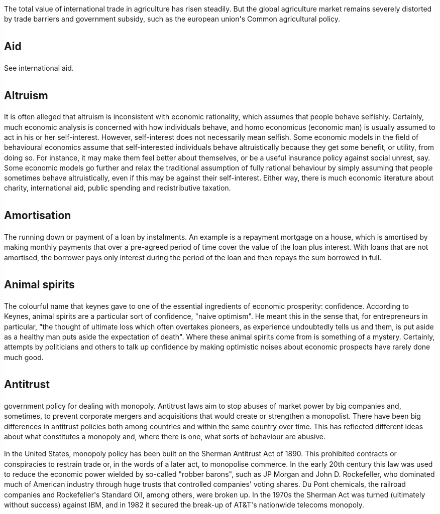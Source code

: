 The total value of international trade in agriculture has risen steadily. But the global agriculture market remains severely distorted by trade barriers and government subsidy, such as the european union's Common agricultural policy.
## Aid

See international aid.
## Altruism

It is often alleged that altruism is inconsistent with economic rationality, which assumes that people behave selfishly. Certainly, much economic analysis is concerned with how individuals behave, and homo economicus (economic man) is usually assumed to act in his or her self-interest. However, self-interest does not necessarily mean selfish. Some economic models in the field of behavioural economics assume that self-interested individuals behave altruistically because they get some benefit, or utility, from doing so. For instance, it may make them feel better about themselves, or be a useful insurance policy against social unrest, say. Some economic models go further and relax the traditional assumption of fully rational behaviour by simply assuming that people sometimes behave altruistically, even if this may be against their self-interest. Either way, there is much economic literature about charity, international aid, public spending and redistributive taxation.
## Amortisation

The running down or payment of a loan by instalments. An example is a repayment mortgage on a house, which is amortised by making monthly payments that over a pre-agreed period of time cover the value of the loan plus interest. With loans that are not amortised, the borrower pays only interest during the period of the loan and then repays the sum borrowed in full.
## Animal spirits

The colourful name that keynes gave to one of the essential ingredients of economic prosperity: confidence. According to Keynes, animal spirits are a particular sort of confidence, "naive optimism". He meant this in the sense that, for entrepreneurs in particular, "the thought of ultimate loss which often overtakes pioneers, as experience undoubtedly tells us and them, is put aside as a healthy man puts aside the expectation of death". Where these animal spirits come from is something of a mystery. Certainly, attempts by politicians and others to talk up confidence by making optimistic noises about economic prospects have rarely done much good.
## Antitrust

government policy for dealing with monopoly. Antitrust laws aim to stop abuses of market power by big companies and, sometimes, to prevent corporate mergers and acquisitions that would create or strengthen a monopolist. There have been big differences in antitrust policies both among countries and within the same country over time. This has reflected different ideas about what constitutes a monopoly and, where there is one, what sorts of behaviour are abusive.

In the United States, monopoly policy has been built on the Sherman Antitrust Act of 1890. This prohibited contracts or conspiracies to restrain trade or, in the words of a later act, to monopolise commerce. In the early 20th century this law was used to reduce the economic power wielded by so-called "robber barons", such as JP Morgan and John D. Rockefeller, who dominated much of American industry through huge trusts that controlled companies' voting shares. Du Pont chemicals, the railroad companies and Rockefeller's Standard Oil, among others, were broken up. In the 1970s the Sherman Act was turned (ultimately without success) against IBM, and in 1982 it secured the break-up of AT&T's nationwide telecoms monopoly.
